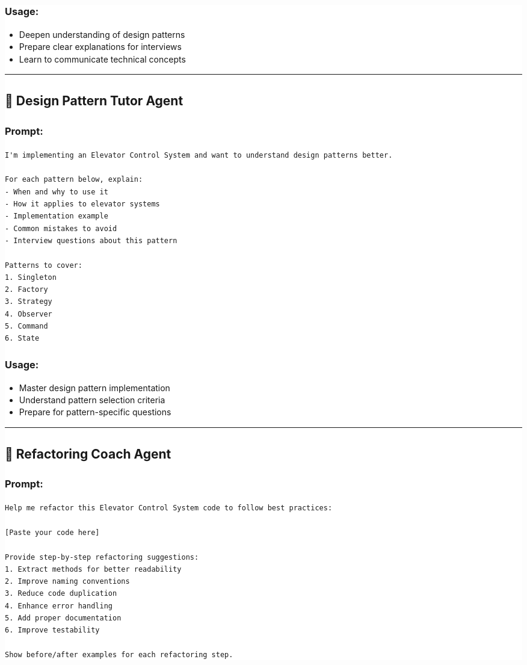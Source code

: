 ### **Usage:**
- Deepen understanding of design patterns
- Prepare clear explanations for interviews
- Learn to communicate technical concepts

---

## 🎨 **Design Pattern Tutor Agent**

### **Prompt:**
```
I'm implementing an Elevator Control System and want to understand design patterns better.

For each pattern below, explain:
- When and why to use it
- How it applies to elevator systems
- Implementation example
- Common mistakes to avoid
- Interview questions about this pattern

Patterns to cover:
1. Singleton
2. Factory
3. Strategy
4. Observer
5. Command
6. State
```

### **Usage:**
- Master design pattern implementation
- Understand pattern selection criteria
- Prepare for pattern-specific questions

---

## 🔄 **Refactoring Coach Agent**

### **Prompt:**
```
Help me refactor this Elevator Control System code to follow best practices:

[Paste your code here]

Provide step-by-step refactoring suggestions:
1. Extract methods for better readability
2. Improve naming conventions
3. Reduce code duplication
4. Enhance error handling
5. Add proper documentation
6. Improve testability

Show before/after examples for each refactoring step.
```
